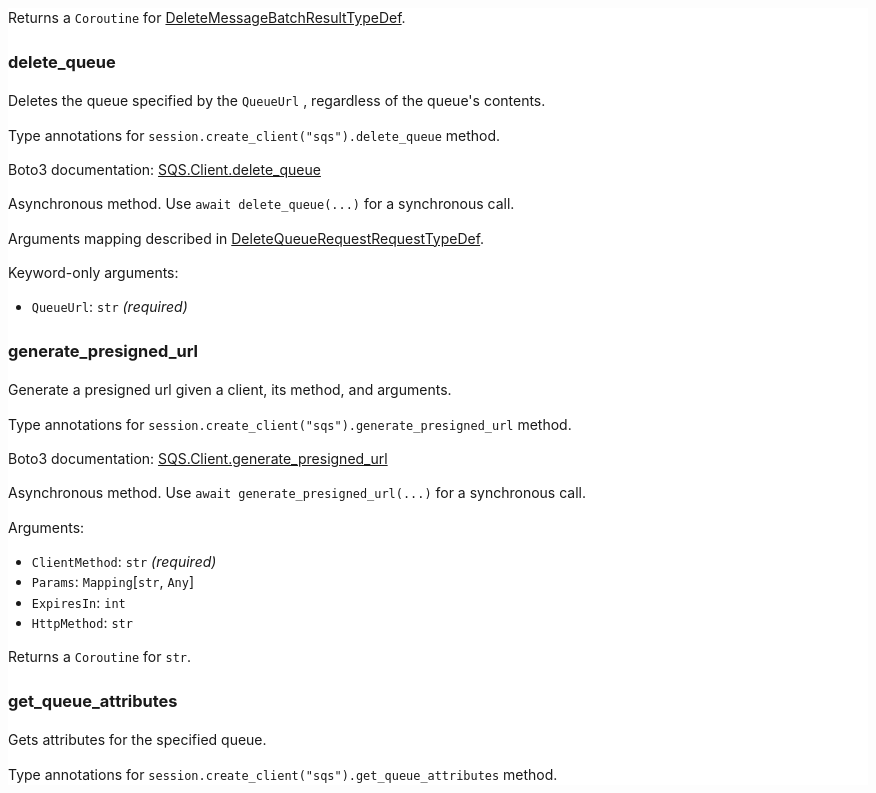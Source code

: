 Returns a `Coroutine` for
[DeleteMessageBatchResultTypeDef](./type_defs.md#deletemessagebatchresulttypedef).

<a id="delete_queue"></a>

### delete_queue

Deletes the queue specified by the `QueueUrl` , regardless of the queue's
contents.

Type annotations for `session.create_client("sqs").delete_queue` method.

Boto3 documentation:
[SQS.Client.delete_queue](https://boto3.amazonaws.com/v1/documentation/api/latest/reference/services/sqs.html#SQS.Client.delete_queue)

Asynchronous method. Use `await delete_queue(...)` for a synchronous call.

Arguments mapping described in
[DeleteQueueRequestRequestTypeDef](./type_defs.md#deletequeuerequestrequesttypedef).

Keyword-only arguments:

- `QueueUrl`: `str` *(required)*

<a id="generate_presigned_url"></a>

### generate_presigned_url

Generate a presigned url given a client, its method, and arguments.

Type annotations for `session.create_client("sqs").generate_presigned_url`
method.

Boto3 documentation:
[SQS.Client.generate_presigned_url](https://boto3.amazonaws.com/v1/documentation/api/latest/reference/services/sqs.html#SQS.Client.generate_presigned_url)

Asynchronous method. Use `await generate_presigned_url(...)` for a synchronous
call.

Arguments:

- `ClientMethod`: `str` *(required)*
- `Params`: `Mapping`\[`str`, `Any`\]
- `ExpiresIn`: `int`
- `HttpMethod`: `str`

Returns a `Coroutine` for `str`.

<a id="get_queue_attributes"></a>

### get_queue_attributes

Gets attributes for the specified queue.

Type annotations for `session.create_client("sqs").get_queue_attributes`
method.
